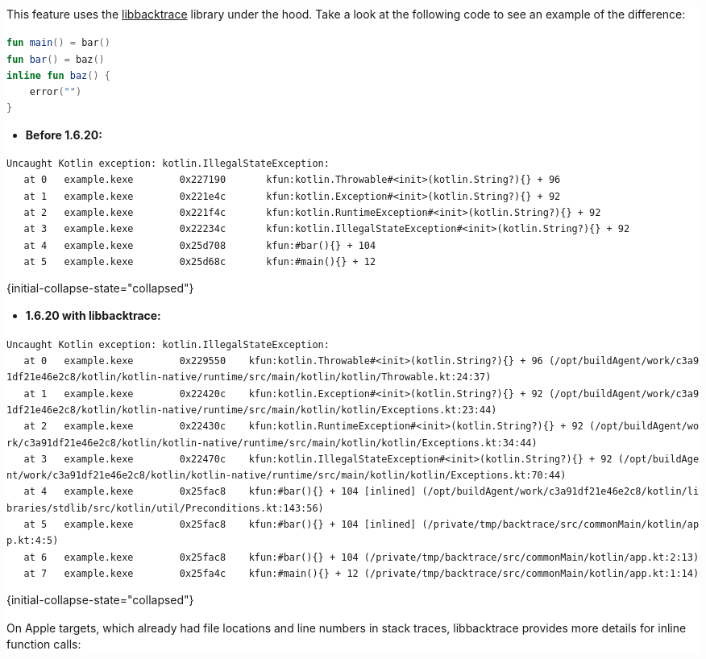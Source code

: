 This feature uses the [libbacktrace](https://github.com/ianlancetaylor/libbacktrace) library under the hood.
Take a look at the following code to see an example of the difference:

```kotlin
fun main() = bar()
fun bar() = baz()
inline fun baz() {
    error("")
}
```

* **Before 1.6.20:**

```text
Uncaught Kotlin exception: kotlin.IllegalStateException:
   at 0   example.kexe        0x227190       kfun:kotlin.Throwable#<init>(kotlin.String?){} + 96
   at 1   example.kexe        0x221e4c       kfun:kotlin.Exception#<init>(kotlin.String?){} + 92
   at 2   example.kexe        0x221f4c       kfun:kotlin.RuntimeException#<init>(kotlin.String?){} + 92
   at 3   example.kexe        0x22234c       kfun:kotlin.IllegalStateException#<init>(kotlin.String?){} + 92
   at 4   example.kexe        0x25d708       kfun:#bar(){} + 104
   at 5   example.kexe        0x25d68c       kfun:#main(){} + 12
```
{initial-collapse-state="collapsed"}

* **1.6.20 with libbacktrace:**

```text
Uncaught Kotlin exception: kotlin.IllegalStateException:
   at 0   example.kexe        0x229550    kfun:kotlin.Throwable#<init>(kotlin.String?){} + 96 (/opt/buildAgent/work/c3a91df21e46e2c8/kotlin/kotlin-native/runtime/src/main/kotlin/kotlin/Throwable.kt:24:37)
   at 1   example.kexe        0x22420c    kfun:kotlin.Exception#<init>(kotlin.String?){} + 92 (/opt/buildAgent/work/c3a91df21e46e2c8/kotlin/kotlin-native/runtime/src/main/kotlin/kotlin/Exceptions.kt:23:44)
   at 2   example.kexe        0x22430c    kfun:kotlin.RuntimeException#<init>(kotlin.String?){} + 92 (/opt/buildAgent/work/c3a91df21e46e2c8/kotlin/kotlin-native/runtime/src/main/kotlin/kotlin/Exceptions.kt:34:44)
   at 3   example.kexe        0x22470c    kfun:kotlin.IllegalStateException#<init>(kotlin.String?){} + 92 (/opt/buildAgent/work/c3a91df21e46e2c8/kotlin/kotlin-native/runtime/src/main/kotlin/kotlin/Exceptions.kt:70:44)
   at 4   example.kexe        0x25fac8    kfun:#bar(){} + 104 [inlined] (/opt/buildAgent/work/c3a91df21e46e2c8/kotlin/libraries/stdlib/src/kotlin/util/Preconditions.kt:143:56)
   at 5   example.kexe        0x25fac8    kfun:#bar(){} + 104 [inlined] (/private/tmp/backtrace/src/commonMain/kotlin/app.kt:4:5)
   at 6   example.kexe        0x25fac8    kfun:#bar(){} + 104 (/private/tmp/backtrace/src/commonMain/kotlin/app.kt:2:13)
   at 7   example.kexe        0x25fa4c    kfun:#main(){} + 12 (/private/tmp/backtrace/src/commonMain/kotlin/app.kt:1:14)
```
{initial-collapse-state="collapsed"}

On Apple targets, which already had file locations and line numbers in stack traces, libbacktrace provides more details for inline function calls:


[//]: # (title: What's new in Kotlin 1.6.20)